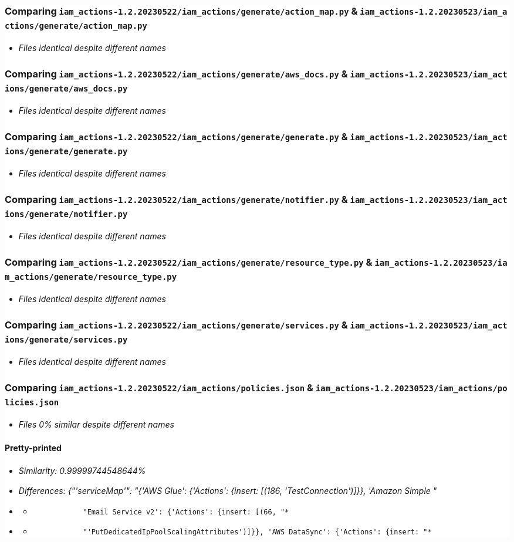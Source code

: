 ### Comparing `iam_actions-1.2.20230522/iam_actions/generate/action_map.py` & `iam_actions-1.2.20230523/iam_actions/generate/action_map.py`

 * *Files identical despite different names*

### Comparing `iam_actions-1.2.20230522/iam_actions/generate/aws_docs.py` & `iam_actions-1.2.20230523/iam_actions/generate/aws_docs.py`

 * *Files identical despite different names*

### Comparing `iam_actions-1.2.20230522/iam_actions/generate/generate.py` & `iam_actions-1.2.20230523/iam_actions/generate/generate.py`

 * *Files identical despite different names*

### Comparing `iam_actions-1.2.20230522/iam_actions/generate/notifier.py` & `iam_actions-1.2.20230523/iam_actions/generate/notifier.py`

 * *Files identical despite different names*

### Comparing `iam_actions-1.2.20230522/iam_actions/generate/resource_type.py` & `iam_actions-1.2.20230523/iam_actions/generate/resource_type.py`

 * *Files identical despite different names*

### Comparing `iam_actions-1.2.20230522/iam_actions/generate/services.py` & `iam_actions-1.2.20230523/iam_actions/generate/services.py`

 * *Files identical despite different names*

### Comparing `iam_actions-1.2.20230522/iam_actions/policies.json` & `iam_actions-1.2.20230523/iam_actions/policies.json`

 * *Files 0% similar despite different names*

#### Pretty-printed

 * *Similarity: 0.99999744548644%*

 * *Differences: {"'serviceMap'": "{'AWS Glue': {'Actions': {insert: [(186, 'TestConnection')]}}, 'Amazon Simple "*

 * *                 "Email Service v2': {'Actions': {insert: [(66, "*

 * *                 "'PutDedicatedIpPoolScalingAttributes')]}}, 'AWS DataSync': {'Actions': {insert: "*
